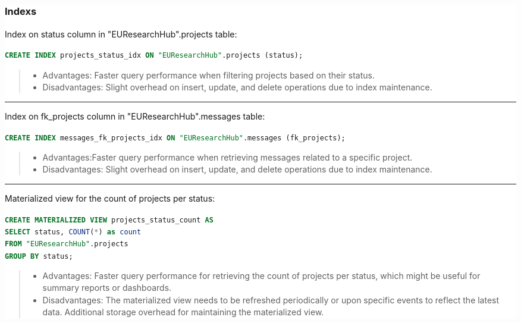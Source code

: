 <h3 id="indexes" >Indexs</h3>

Index on status column in "EUResearchHub".projects table:

````sql
CREATE INDEX projects_status_idx ON "EUResearchHub".projects (status);
````
> - Advantages: Faster query performance when filtering projects based on their status.
> - Disadvantages: Slight overhead on insert, update, and delete operations due to index maintenance.

---

Index on fk_projects column in "EUResearchHub".messages table:

````sql
CREATE INDEX messages_fk_projects_idx ON "EUResearchHub".messages (fk_projects);
````
> - Advantages:Faster query performance when retrieving messages related to a specific project.
> - Disadvantages: Slight overhead on insert, update, and delete operations due to index maintenance.

---

Materialized view for the count of projects per status: 

````sql
CREATE MATERIALIZED VIEW projects_status_count AS
SELECT status, COUNT(*) as count
FROM "EUResearchHub".projects
GROUP BY status;
````
> - Advantages: Faster query performance for retrieving the count of projects per status, which might be useful for summary reports or dashboards.
> - Disadvantages: The materialized view needs to be refreshed periodically or upon specific events to reflect the latest data.
Additional storage overhead for maintaining the materialized view.


